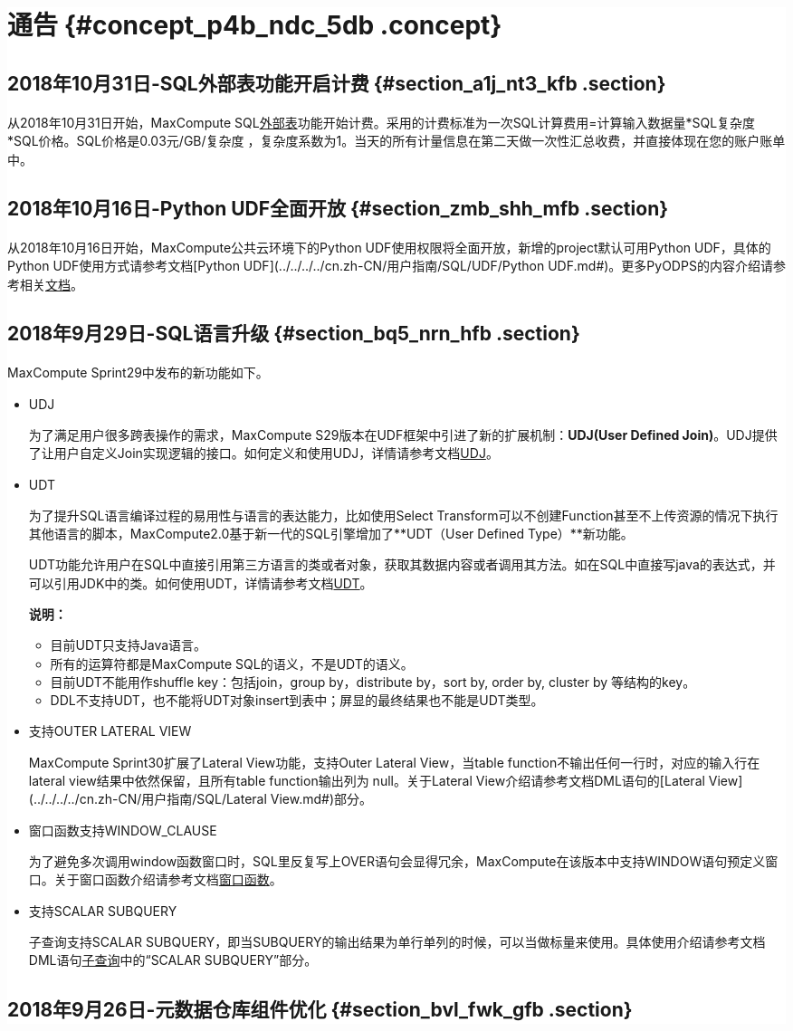 # 通告 {#concept_p4b_ndc_5db .concept}

## 2018年10月31日-SQL外部表功能开启计费 {#section_a1j_nt3_kfb .section}

从2018年10月31日开始，MaxCompute SQL[外部表](../../../../cn.zh-CN/用户指南/处理非结构化数据/前言.md#)功能开始计费。采用的计费标准为一次SQL计算费用=计算输入数据量\*SQL复杂度\*SQL价格。SQL价格是0.03元/GB/复杂度 ，复杂度系数为1。当天的所有计量信息在第二天做一次性汇总收费，并直接体现在您的账户账单中。

## 2018年10月16日-Python UDF全面开放 {#section_zmb_shh_mfb .section}

从2018年10月16日开始，MaxCompute公共云环境下的Python UDF使用权限将全面开放，新增的project默认可用Python UDF，具体的Python UDF使用方式请参考文档[Python UDF](../../../../cn.zh-CN/用户指南/SQL/UDF/Python UDF.md#)。更多PyODPS的内容介绍请参考相关[文档](../../../../cn.zh-CN/用户指南/PyODPS/安装指南.md#)。

## 2018年9月29日-SQL语言升级 {#section_bq5_nrn_hfb .section}

MaxCompute Sprint29中发布的新功能如下。

-   UDJ

    为了满足用户很多跨表操作的需求，MaxCompute S29版本在UDF框架中引进了新的扩展机制：**UDJ\(User Defined Join\)**。UDJ提供了让用户自定义Join实现逻辑的接口。如何定义和使用UDJ，详情请参考文档[UDJ](../../../../cn.zh-CN/用户指南/SQL/UDJ.md#)。

-   UDT

    为了提升SQL语言编译过程的易用性与语言的表达能力，比如使用Select Transform可以不创建Function甚至不上传资源的情况下执行其他语言的脚本，MaxCompute2.0基于新一代的SQL引擎增加了**UDT（User Defined Type）**新功能。

    UDT功能允许用户在SQL中直接引用第三方语言的类或者对象，获取其数据内容或者调用其方法。如在SQL中直接写java的表达式，并可以引用JDK中的类。如何使用UDT，详情请参考文档[UDT](../../../../cn.zh-CN/用户指南/SQL/UDT.md#)。

    **说明：** 

    -   目前UDT只支持Java语言。
    -   所有的运算符都是MaxCompute SQL的语义，不是UDT的语义。
    -   目前UDT不能用作shuffle key：包括join，group by，distribute by，sort by, order by, cluster by 等结构的key。
    -   DDL不支持UDT，也不能将UDT对象insert到表中；屏显的最终结果也不能是UDT类型。
-   支持OUTER LATERAL VIEW

    MaxCompute Sprint30扩展了Lateral View功能，支持Outer Lateral View，当table function不输出任何一行时，对应的输入行在lateral view结果中依然保留，且所有table function输出列为 null。关于Lateral View介绍请参考文档DML语句的[Lateral View](../../../../cn.zh-CN/用户指南/SQL/Lateral View.md#)部分。

-   窗口函数支持WINDOW\_CLAUSE

    为了避免多次调用window函数窗口时，SQL里反复写上OVER语句会显得冗余，MaxCompute在该版本中支持WINDOW语句预定义窗口。关于窗口函数介绍请参考文档[窗口函数](../../../../cn.zh-CN/用户指南/SQL/内建函数/窗口函数.md#)。

-   支持SCALAR SUBQUERY

    子查询支持SCALAR SUBQUERY，即当SUBQUERY的输出结果为单行单列的时候，可以当做标量来使用。具体使用介绍请参考文档DML语句[子查询](../../../../cn.zh-CN/用户指南/SQL/SELECT操作/子查询.md#)中的“SCALAR SUBQUERY”部分。


## 2018年9月26日-元数据仓库组件优化 {#section_bvl_fwk_gfb .section}
